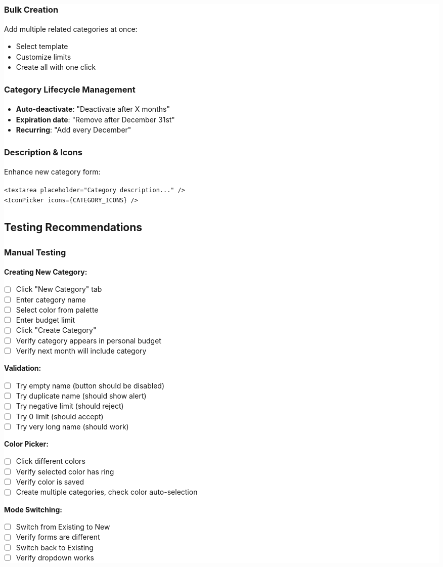 ### Bulk Creation

Add multiple related categories at once:
- Select template
- Customize limits
- Create all with one click

### Category Lifecycle Management

- **Auto-deactivate**: "Deactivate after X months"
- **Expiration date**: "Remove after December 31st"
- **Recurring**: "Add every December"

### Description & Icons

Enhance new category form:
```tsx
<textarea placeholder="Category description..." />
<IconPicker icons={CATEGORY_ICONS} />
```

## Testing Recommendations

### Manual Testing

**Creating New Category:**
- [ ] Click "New Category" tab
- [ ] Enter category name
- [ ] Select color from palette
- [ ] Enter budget limit
- [ ] Click "Create Category"
- [ ] Verify category appears in personal budget
- [ ] Verify next month will include category

**Validation:**
- [ ] Try empty name (button should be disabled)
- [ ] Try duplicate name (should show alert)
- [ ] Try negative limit (should reject)
- [ ] Try 0 limit (should accept)
- [ ] Try very long name (should work)

**Color Picker:**
- [ ] Click different colors
- [ ] Verify selected color has ring
- [ ] Verify color is saved
- [ ] Create multiple categories, check color auto-selection

**Mode Switching:**
- [ ] Switch from Existing to New
- [ ] Verify forms are different
- [ ] Switch back to Existing
- [ ] Verify dropdown works

